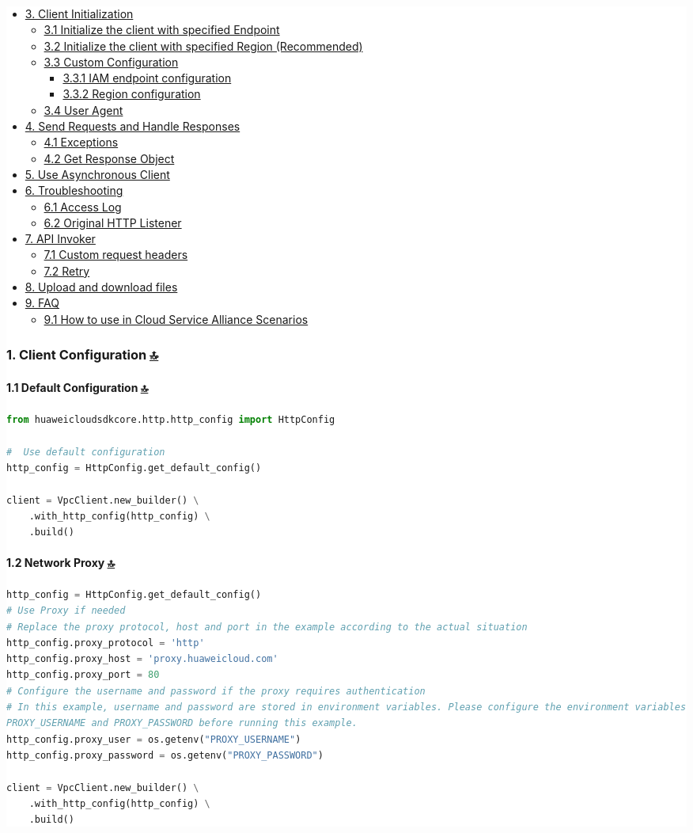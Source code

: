 * [3. Client Initialization](#3-client-initialization-top)
    * [3.1 Initialize the client with specified Endpoint](#31-initialize-the-serviceclient-with-specified-endpoint-top)
    * [3.2 Initialize the client with specified Region (Recommended)](#32-initialize-the-serviceclient-with-specified-region-recommended-top)
    * [3.3 Custom Configuration](#33-custom-configuration-top)
        * [3.3.1 IAM endpoint configuration](#331-iam-endpoint-configuration-top)
        * [3.3.2 Region configuration](#332-region-configuration-top)
    * [3.4 User Agent](#34-user-agent-top)
* [4. Send Requests and Handle Responses](#4-send-requests-and-handle-responses-top)
    * [4.1 Exceptions](#41-exceptions-top)
    * [4.2 Get Response Object](#42-get-response-object-top)
* [5. Use Asynchronous Client](#5-use-asynchronous-client-top)
* [6. Troubleshooting](#6-troubleshooting-top)
    * [6.1 Access Log](#61-access-log-top)
    * [6.2 Original HTTP Listener](#62-original-http-listener-top)
* [7. API Invoker](#7-api-invoker-top)
    * [7.1 Custom request headers](#71-custom-request-headers-top)
    * [7.2 Retry](#72-retry-top)
* [8. Upload and download files](#7-upload-and-download-files-top)
* [9. FAQ](#9-faq-top)
    * [9.1 How to use in Cloud Service Alliance Scenarios](#91-how-to-use-in-cloud-service-alliance-scenarios-top)

### 1. Client Configuration [:top:](#user-manual-top)

#### 1.1 Default Configuration [:top:](#user-manual-top)

```python
from huaweicloudsdkcore.http.http_config import HttpConfig

#  Use default configuration
http_config = HttpConfig.get_default_config()

client = VpcClient.new_builder() \
    .with_http_config(http_config) \
    .build()
```

#### 1.2 Network Proxy [:top:](#user-manual-top)

```python
http_config = HttpConfig.get_default_config()
# Use Proxy if needed
# Replace the proxy protocol, host and port in the example according to the actual situation
http_config.proxy_protocol = 'http'
http_config.proxy_host = 'proxy.huaweicloud.com'
http_config.proxy_port = 80
# Configure the username and password if the proxy requires authentication
# In this example, username and password are stored in environment variables. Please configure the environment variables PROXY_USERNAME and PROXY_PASSWORD before running this example.
http_config.proxy_user = os.getenv("PROXY_USERNAME")
http_config.proxy_password = os.getenv("PROXY_PASSWORD")

client = VpcClient.new_builder() \
    .with_http_config(http_config) \
    .build()
```
